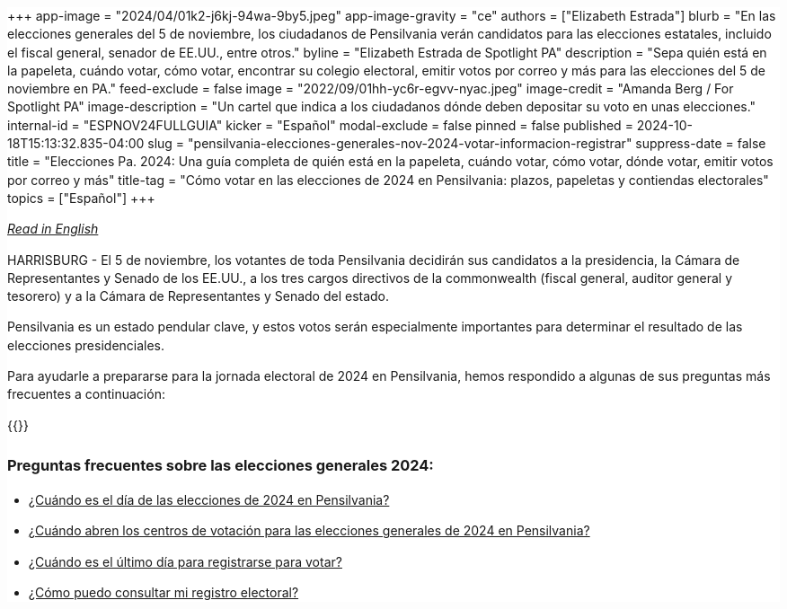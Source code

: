 +++
app-image = "2024/04/01k2-j6kj-94wa-9by5.jpeg"
app-image-gravity = "ce"
authors = ["Elizabeth Estrada"]
blurb = "En las elecciones generales del 5 de noviembre, los ciudadanos de Pensilvania verán candidatos para las elecciones estatales, incluido el fiscal general, senador de EE.UU., entre otros."
byline = "Elizabeth Estrada de Spotlight PA"
description = "Sepa quién está en la papeleta, cuándo votar, cómo votar, encontrar su colegio electoral, emitir votos por correo y más para las elecciones del 5 de noviembre en PA."
feed-exclude = false
image = "2022/09/01hh-yc6r-egvv-nyac.jpeg"
image-credit = "Amanda Berg / For Spotlight PA"
image-description = "Un cartel que indica a los ciudadanos dónde deben depositar su voto en unas elecciones."
internal-id = "ESPNOV24FULLGUIA"
kicker = "Español"
modal-exclude = false
pinned = false
published = 2024-10-18T15:13:32.835-04:00
slug = "pensilvania-elecciones-generales-nov-2024-votar-informacion-registrar"
suppress-date = false
title = "Elecciones Pa. 2024: Una guía completa de quién está en la papeleta, cuándo votar, cómo votar, dónde votar, emitir votos por correo y más"
title-tag = "Cómo votar en las elecciones de 2024 en Pensilvania: plazos, papeletas y contiendas electorales"
topics = ["Español"]
+++

<a href="https://www.spotlightpa.org/news/2024/10/pennsylvania-general-election-day-2024-voter-information-registration/"><em>Read in English</em></a><em></em>

HARRISBURG - El 5 de noviembre, los votantes de toda Pensilvania decidirán sus candidatos a la presidencia, la Cámara de Representantes y Senado de los EE.UU., a los tres cargos directivos de la commonwealth (fiscal general, auditor general y tesorero) y a la Cámara de Representantes y Senado del estado.

Pensilvania es un estado pendular clave, y estos votos serán especialmente importantes para determinar el resultado de las elecciones presidenciales.

Para ayudarle a prepararse para la jornada electoral de 2024 en Pensilvania, hemos respondido a algunas de sus preguntas más frecuentes a continuación:

{{<toc>}}

### Preguntas frecuentes sobre las elecciones generales 2024:

- <a href="#spl-heading-1">¿Cuándo es el día de las elecciones de 2024 en Pensilvania?</a>

- <a href="#spl-heading-2">¿Cuándo abren los centros de votación para las elecciones generales de 2024 en Pensilvania?</a>

- <a href="#spl-heading-3">¿Cuándo es el último día para registrarse para votar?</a>

- <a href="#spl-heading-4">¿Cómo puedo consultar mi registro electoral?</a>
